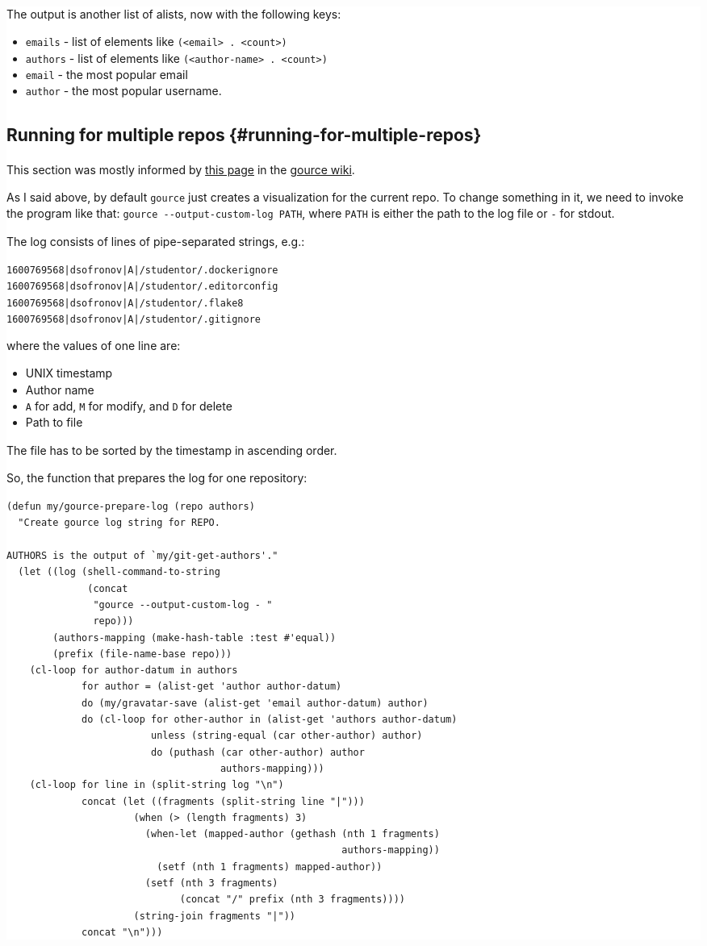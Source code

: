 The output is another list of alists, now with the following keys:

-   `emails` - list of elements like `(<email> . <count>)`
-   `authors` - list of elements like `(<author-name> . <count>)`
-   `email` - the most popular email
-   `author` - the most popular username.


## Running for multiple repos {#running-for-multiple-repos}

This section was mostly informed by [this page](https://github.com/acaudwell/Gource/wiki/Visualizing-Multiple-Repositories) in the [gource wiki](https://github.com/acaudwell/Gource/wiki).

As I said above, by default `gource` just creates a visualization for the current repo. To change something in it, we need to invoke the program like that: `gource --output-custom-log PATH`, where `PATH` is either the path to the log file or `-` for stdout.

The log consists of lines of pipe-separated strings, e.g.:

```text
1600769568|dsofronov|A|/studentor/.dockerignore
1600769568|dsofronov|A|/studentor/.editorconfig
1600769568|dsofronov|A|/studentor/.flake8
1600769568|dsofronov|A|/studentor/.gitignore
```

where the values of one line are:

-   UNIX timestamp
-   Author name
-   `A` for add, `M` for modify, and `D` for delete
-   Path to file

The file has to be sorted by the timestamp in ascending order.

So, the function that prepares the log for one repository:

```emacs-lisp
(defun my/gource-prepare-log (repo authors)
  "Create gource log string for REPO.

AUTHORS is the output of `my/git-get-authors'."
  (let ((log (shell-command-to-string
              (concat
               "gource --output-custom-log - "
               repo)))
        (authors-mapping (make-hash-table :test #'equal))
        (prefix (file-name-base repo)))
    (cl-loop for author-datum in authors
             for author = (alist-get 'author author-datum)
             do (my/gravatar-save (alist-get 'email author-datum) author)
             do (cl-loop for other-author in (alist-get 'authors author-datum)
                         unless (string-equal (car other-author) author)
                         do (puthash (car other-author) author
                                     authors-mapping)))
    (cl-loop for line in (split-string log "\n")
             concat (let ((fragments (split-string line "|")))
                      (when (> (length fragments) 3)
                        (when-let (mapped-author (gethash (nth 1 fragments)
                                                          authors-mapping))
                          (setf (nth 1 fragments) mapped-author))
                        (setf (nth 3 fragments)
                              (concat "/" prefix (nth 3 fragments))))
                      (string-join fragments "|"))
             concat "\n")))
```
